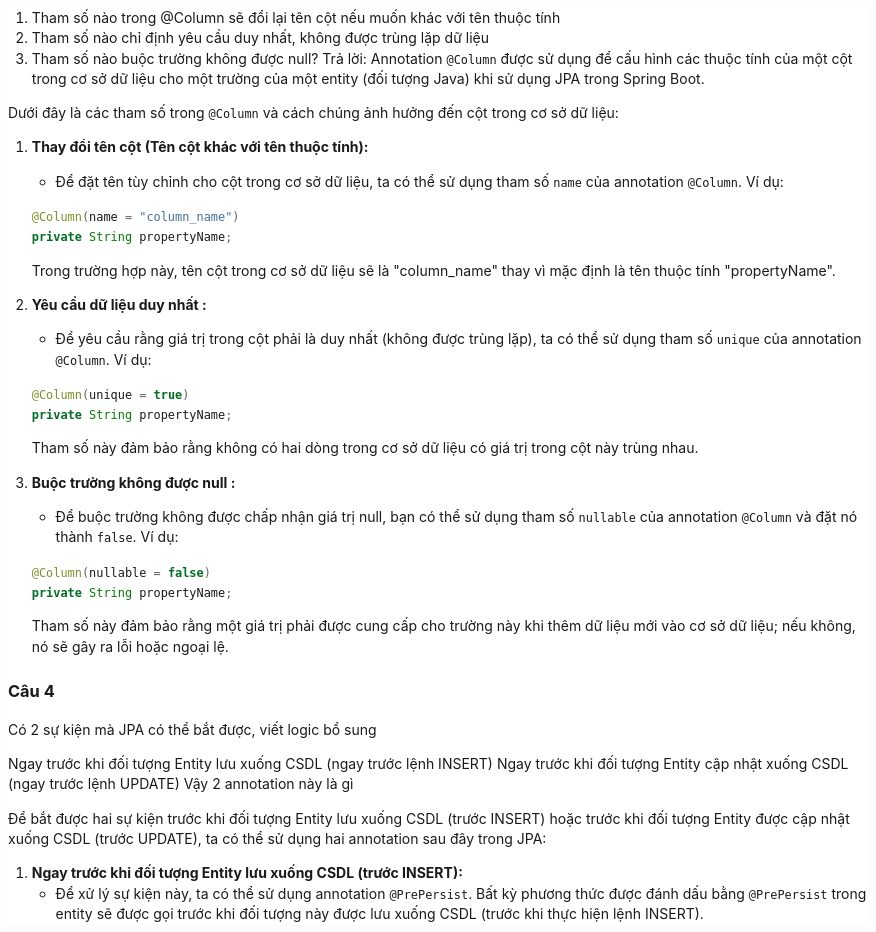 1. Tham số nào trong @Column sẽ đổi lại tên cột nếu muốn khác với tên thuộc tính
2. Tham số nào chỉ định yêu cầu duy nhất, không được trùng lặp dữ liệu
3. Tham số nào buộc trường không được null?
Trả lời:
Annotation `@Column` được sử dụng để cấu hình các thuộc tính của một cột trong cơ sở dữ liệu cho một trường của một entity (đối tượng Java) khi sử dụng JPA trong Spring Boot.

Dưới đây là các tham số trong `@Column` và cách chúng ảnh hưởng đến cột trong cơ sở dữ liệu:

1. **Thay đổi tên cột (Tên cột khác với tên thuộc tính):**
   - Để đặt tên tùy chỉnh cho cột trong cơ sở dữ liệu, ta có thể sử dụng tham số `name` của annotation `@Column`. Ví dụ:

   ```java
   @Column(name = "column_name")
   private String propertyName;
   ```

   Trong trường hợp này, tên cột trong cơ sở dữ liệu sẽ là "column_name" thay vì mặc định là tên thuộc tính "propertyName".

2. **Yêu cầu dữ liệu duy nhất :**
   - Để yêu cầu rằng giá trị trong cột phải là duy nhất (không được trùng lặp), ta có thể sử dụng tham số `unique` của annotation `@Column`. Ví dụ:

   ```java
   @Column(unique = true)
   private String propertyName;
   ```

   Tham số này đảm bảo rằng không có hai dòng trong cơ sở dữ liệu có giá trị trong cột này trùng nhau.

3. **Buộc trường không được null :**
   - Để buộc trường không được chấp nhận giá trị null, bạn có thể sử dụng tham số `nullable` của annotation `@Column` và đặt nó thành `false`. Ví dụ:

   ```java
   @Column(nullable = false)
   private String propertyName;
   ```
   Tham số này đảm bảo rằng một giá trị phải được cung cấp cho trường này khi thêm dữ liệu mới vào cơ sở dữ liệu; nếu không, nó sẽ gây ra lỗi hoặc ngoại lệ.

### Câu 4
Có 2 sự kiện mà JPA có thể bắt được, viết logic bổ sung

Ngay trước khi đối tượng Entity lưu xuống CSDL (ngay trước lệnh INSERT)
Ngay trước khi đối tượng Entity cập nhật xuống CSDL (ngay trước lệnh UPDATE)
Vậy 2 annotation này là gì

Để bắt được hai sự kiện trước khi đối tượng Entity lưu xuống CSDL (trước INSERT) hoặc trước khi đối tượng Entity được cập nhật xuống CSDL (trước UPDATE), ta có thể sử dụng hai annotation sau đây trong JPA:

1. **Ngay trước khi đối tượng Entity lưu xuống CSDL (trước INSERT):**
   - Để xử lý sự kiện này, ta có thể sử dụng annotation `@PrePersist`. Bất kỳ phương thức được đánh dấu bằng `@PrePersist` trong entity sẽ được gọi trước khi đối tượng này được lưu xuống CSDL (trước khi thực hiện lệnh INSERT).

